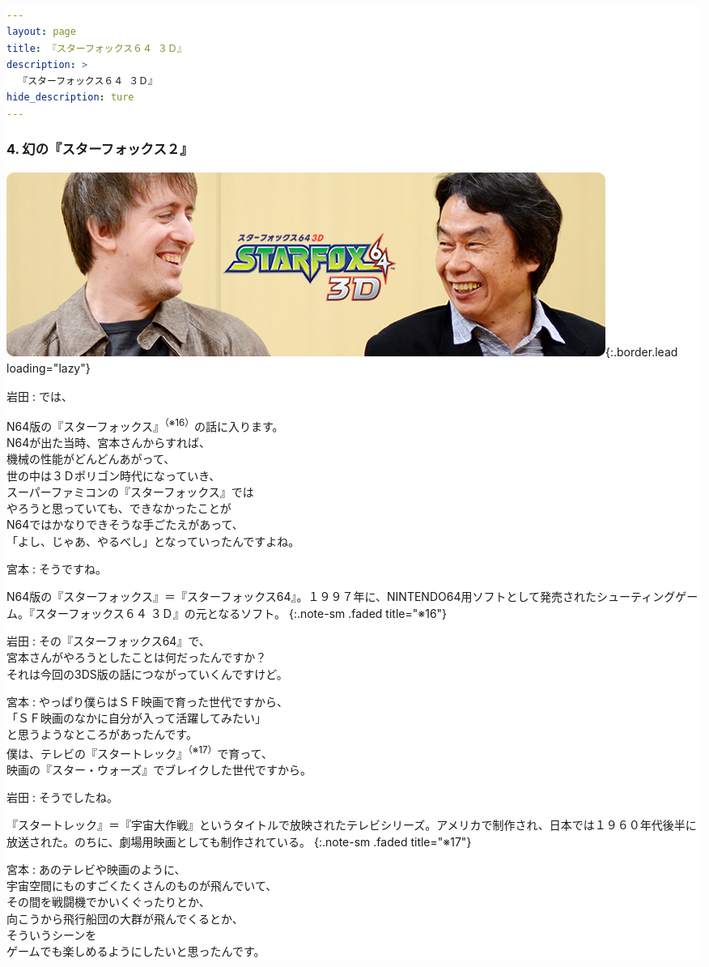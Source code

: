 ```yaml
---
layout: page
title: 『スターフォックス６４ ３Ｄ』
description: >
  『スターフォックス６４ ３Ｄ』
hide_description: ture
---
```


### 4. 幻の『スターフォックス２』

![](/interviews/jp/3ds/anrj/vol1/img/mainvisual4.jpg){:.border.lead loading="lazy"}

岩田
: では、



N64版の『スターフォックス』<sup>（※16）</sup>の話に入ります。<br>N64が出た当時、宮本さんからすれば、<br>機械の性能がどんどんあがって、<br>世の中は３Ｄポリゴン時代になっていき、<br>スーパーファミコンの『スターフォックス』では<br>やろうと思っていても、できなかったことが<br>N64ではかなりできそうな手ごたえがあって、<br>「よし、じゃあ、やるべし」となっていったんですよね。

宮本
: そうですね。


N64版の『スターフォックス』＝『スターフォックス64』。１９９７年に、NINTENDO64用ソフトとして発売されたシューティングゲーム。『スターフォックス６４ ３Ｄ』の元となるソフト。
{:.note-sm .faded title="※16"}

岩田
: その『スターフォックス64』で、<br>宮本さんがやろうとしたことは何だったんですか？　<br>それは今回の3DS版の話につながっていくんですけど。

宮本
: やっぱり僕らはＳＦ映画で育った世代ですから、<br>「ＳＦ映画のなかに自分が入って活躍してみたい」<br>と思うようなところがあったんです。<br>僕は、テレビの『スタートレック』<sup>（※17）</sup>で育って、<br>映画の『スター・ウォーズ』でブレイクした世代ですから。

岩田
: そうでしたね。


『スタートレック』＝『宇宙大作戦』というタイトルで放映されたテレビシリーズ。アメリカで制作され、日本では１９６０年代後半に放送された。のちに、劇場用映画としても制作されている。
{:.note-sm .faded title="※17"}

宮本
: あのテレビや映画のように、<br>宇宙空間にものすごくたくさんのものが飛んでいて、<br>その間を戦闘機でかいくぐったりとか、<br>向こうから飛行船団の大群が飛んでくるとか、<br>そういうシーンを<br>ゲームでも楽しめるようにしたいと思ったんです。
